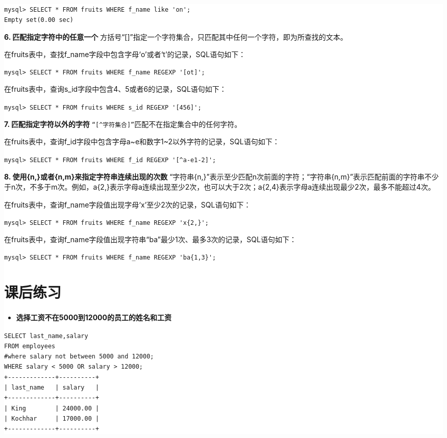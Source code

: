 ```mysql
mysql> SELECT * FROM fruits WHERE f_name like 'on';
Empty set(0.00 sec)
```

**6. 匹配指定字符中的任意一个**
方括号“[]”指定一个字符集合，只匹配其中任何一个字符，即为所查找的文本。

在fruits表中，查找f_name字段中包含字母‘o’或者‘t’的记录，SQL语句如下：

```mysql
mysql> SELECT * FROM fruits WHERE f_name REGEXP '[ot]';
```

在fruits表中，查询s_id字段中包含4、5或者6的记录，SQL语句如下：

```mysql
mysql> SELECT * FROM fruits WHERE s_id REGEXP '[456]';
```

**7. 匹配指定字符以外的字符**
`“[^字符集合]”`匹配不在指定集合中的任何字符。

在fruits表中，查询f_id字段中包含字母a~e和数字1~2以外字符的记录，SQL语句如下：

```mysql
mysql> SELECT * FROM fruits WHERE f_id REGEXP '[^a-e1-2]';
```

**8. 使用{n,}或者{n,m}来指定字符串连续出现的次数**
“字符串{n,}”表示至少匹配n次前面的字符；“字符串{n,m}”表示匹配前面的字符串不少于n次，不多于m次。例如，a{2,}表示字母a连续出现至少2次，也可以大于2次；a{2,4}表示字母a连续出现最少2次，最多不能超过4次。

在fruits表中，查询f_name字段值出现字母‘x’至少2次的记录，SQL语句如下：

```mysql
mysql> SELECT * FROM fruits WHERE f_name REGEXP 'x{2,}';
```

在fruits表中，查询f_name字段值出现字符串“ba”最少1次、最多3次的记录，SQL语句如下：

```mysql
mysql> SELECT * FROM fruits WHERE f_name REGEXP 'ba{1,3}';
```

# 课后练习

- **选择工资不在5000到12000的员工的姓名和工资**

~~~mysql
SELECT last_name,salary
FROM employees
#where salary not between 5000 and 12000;
WHERE salary < 5000 OR salary > 12000;
+-------------+----------+
| last_name   | salary   |
+-------------+----------+
| King        | 24000.00 |
| Kochhar     | 17000.00 |
+-------------+----------+
~~~
